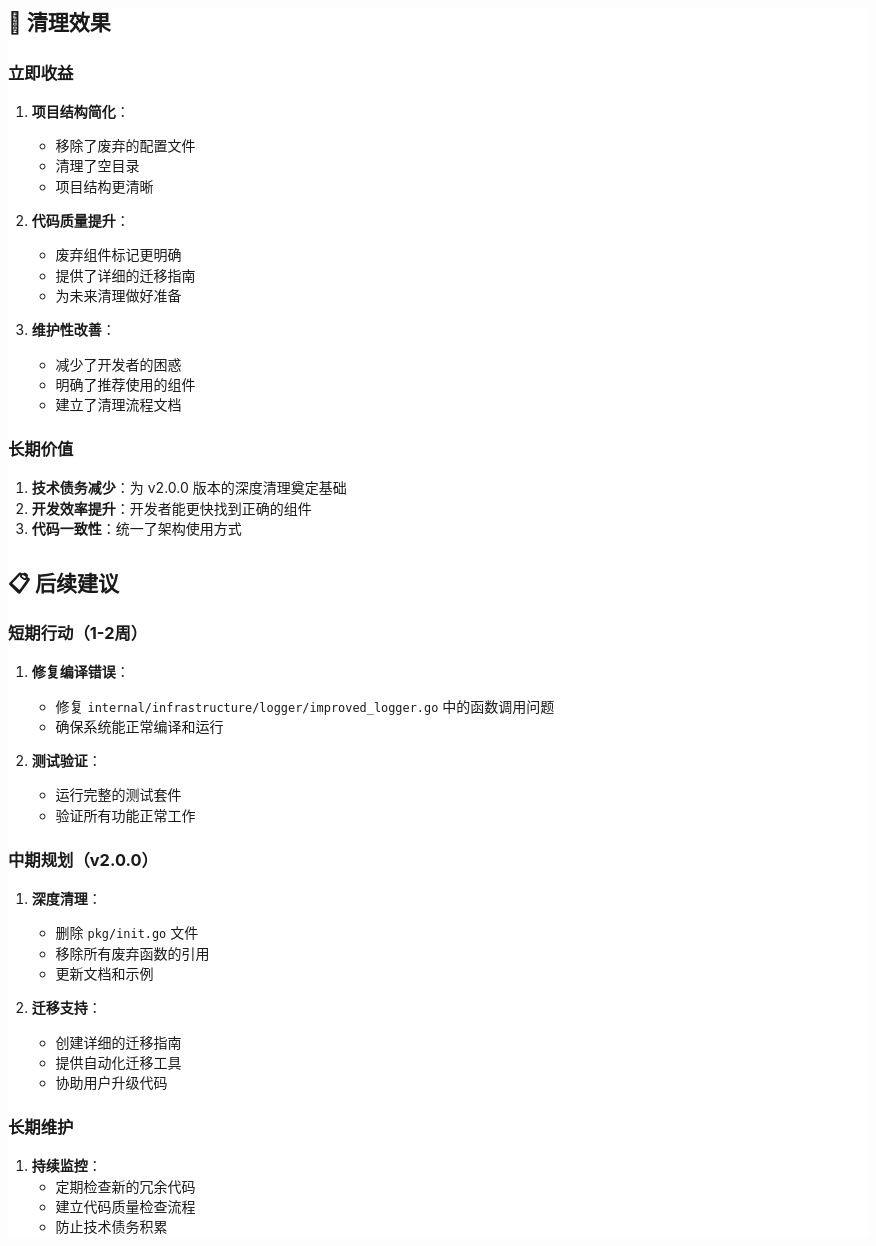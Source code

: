 ## 🎉 清理效果

### 立即收益

1. **项目结构简化**：
   - 移除了废弃的配置文件
   - 清理了空目录
   - 项目结构更清晰

2. **代码质量提升**：
   - 废弃组件标记更明确
   - 提供了详细的迁移指南
   - 为未来清理做好准备

3. **维护性改善**：
   - 减少了开发者的困惑
   - 明确了推荐使用的组件
   - 建立了清理流程文档

### 长期价值

1. **技术债务减少**：为 v2.0.0 版本的深度清理奠定基础
2. **开发效率提升**：开发者能更快找到正确的组件
3. **代码一致性**：统一了架构使用方式

## 📋 后续建议

### 短期行动（1-2周）

1. **修复编译错误**：
   - 修复 `internal/infrastructure/logger/improved_logger.go` 中的函数调用问题
   - 确保系统能正常编译和运行

2. **测试验证**：
   - 运行完整的测试套件
   - 验证所有功能正常工作

### 中期规划（v2.0.0）

1. **深度清理**：
   - 删除 `pkg/init.go` 文件
   - 移除所有废弃函数的引用
   - 更新文档和示例

2. **迁移支持**：
   - 创建详细的迁移指南
   - 提供自动化迁移工具
   - 协助用户升级代码

### 长期维护

1. **持续监控**：
   - 定期检查新的冗余代码
   - 建立代码质量检查流程
   - 防止技术债务积累
